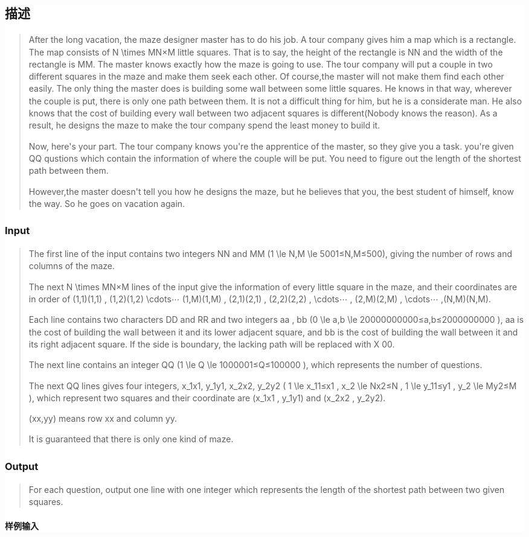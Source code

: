 ## 描述

> After the long vacation, the maze designer master has to do his job. A tour company gives him a map which is a rectangle. The map consists of N \times MN×M little squares. That is to say, the height of the rectangle is NN and the width of the rectangle is MM. The master knows exactly how the maze is going to use. The tour company will put a couple in two different squares in the maze and make them seek each other. Of course,the master will not make them find each other easily. The only thing the master does is building some wall between some little squares. He knows in that way, wherever the couple is put, there is only one path between them. It is not a difficult thing for him, but he is a considerate man. He also knows that the cost of building every wall between two adjacent squares is different(Nobody knows the reason). As a result, he designs the maze to make the tour company spend the least money to build it.
>
> Now, here's your part. The tour company knows you're the apprentice of the master, so they give you a task. you're given QQ qustions which contain the information of where the couple will be put. You need to figure out the length of the shortest path between them.
>
> However,the master doesn't tell you how he designs the maze, but he believes that you, the best student of himself, know the way. So he goes on vacation again.

### Input

> The first line of the input contains two integers NN and MM (1 \le N,M \le 5001≤N,M≤500), giving the number of rows and columns of the maze.
>
> The next N \times MN×M lines of the input give the information of every little square in the maze, and their coordinates are in order of (1,1)(1,1) , (1,2)(1,2) \cdots⋯ (1,M)(1,M) , (2,1)(2,1) , (2,2)(2,2) , \cdots⋯ , (2,M)(2,M) , \cdots⋯ ,(N,M)(N,M).
>
> Each line contains two characters DD and RR and two integers aa , bb (0 \le a,b \le 20000000000≤a,b≤2000000000 ), aa is the cost of building the wall between it and its lower adjacent square, and bb is the cost of building the wall between it and its right adjacent square. If the side is boundary, the lacking path will be replaced with X 00.
>
> The next line contains an integer QQ (1 \le Q \le 1000001≤Q≤100000 ), which represents the number of questions.
>
> The next QQ lines gives four integers, x_1x1, y_1y1, x_2x2, y_2y2 ( 1 \le x_11≤x1 , x_2 \le Nx2≤N , 1 \le y_11≤y1 , y_2 \le My2≤M ), which represent two squares and their coordinate are (x_1x1 , y_1y1) and (x_2x2 , y_2y2).
>
> (xx,yy) means row xx and column yy.
>
> It is guaranteed that there is only one kind of maze.

### Output

> For each question, output one line with one integer which represents the length of the shortest path between two given squares.

#### 样例输入
